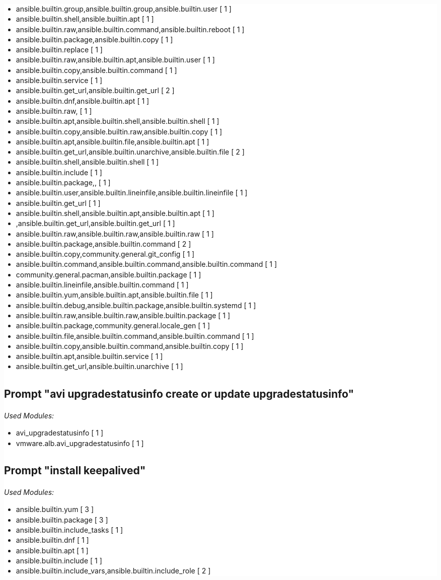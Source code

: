 - ansible.builtin.group,ansible.builtin.group,ansible.builtin.user  [ 1 ]
- ansible.builtin.shell,ansible.builtin.apt  [ 1 ]
- ansible.builtin.raw,ansible.builtin.command,ansible.builtin.reboot  [ 1 ]
- ansible.builtin.package,ansible.builtin.copy  [ 1 ]
- ansible.builtin.replace  [ 1 ]
- ansible.builtin.raw,ansible.builtin.apt,ansible.builtin.user  [ 1 ]
- ansible.builtin.copy,ansible.builtin.command  [ 1 ]
- ansible.builtin.service  [ 1 ]
- ansible.builtin.get_url,ansible.builtin.get_url  [ 2 ]
- ansible.builtin.dnf,ansible.builtin.apt  [ 1 ]
- ansible.builtin.raw,  [ 1 ]
- ansible.builtin.apt,ansible.builtin.shell,ansible.builtin.shell  [ 1 ]
- ansible.builtin.copy,ansible.builtin.raw,ansible.builtin.copy  [ 1 ]
- ansible.builtin.apt,ansible.builtin.file,ansible.builtin.apt  [ 1 ]
- ansible.builtin.get_url,ansible.builtin.unarchive,ansible.builtin.file  [ 2 ]
- ansible.builtin.shell,ansible.builtin.shell  [ 1 ]
- ansible.builtin.include  [ 1 ]
- ansible.builtin.package,,  [ 1 ]
- ansible.builtin.user,ansible.builtin.lineinfile,ansible.builtin.lineinfile  [ 1 ]
- ansible.builtin.get_url  [ 1 ]
- ansible.builtin.shell,ansible.builtin.apt,ansible.builtin.apt  [ 1 ]
- ,ansible.builtin.get_url,ansible.builtin.get_url  [ 1 ]
- ansible.builtin.raw,ansible.builtin.raw,ansible.builtin.raw  [ 1 ]
- ansible.builtin.package,ansible.builtin.command  [ 2 ]
- ansible.builtin.copy,community.general.git_config  [ 1 ]
- ansible.builtin.command,ansible.builtin.command,ansible.builtin.command  [ 1 ]
- community.general.pacman,ansible.builtin.package  [ 1 ]
- ansible.builtin.lineinfile,ansible.builtin.command  [ 1 ]
- ansible.builtin.yum,ansible.builtin.apt,ansible.builtin.file  [ 1 ]
- ansible.builtin.debug,ansible.builtin.package,ansible.builtin.systemd  [ 1 ]
- ansible.builtin.raw,ansible.builtin.raw,ansible.builtin.package  [ 1 ]
- ansible.builtin.package,community.general.locale_gen  [ 1 ]
- ansible.builtin.file,ansible.builtin.command,ansible.builtin.command  [ 1 ]
- ansible.builtin.copy,ansible.builtin.command,ansible.builtin.copy  [ 1 ]
- ansible.builtin.apt,ansible.builtin.service  [ 1 ]
- ansible.builtin.get_url,ansible.builtin.unarchive  [ 1 ]


## Prompt "avi upgradestatusinfo  create or update upgradestatusinfo"

_Used Modules:_

- avi_upgradestatusinfo  [ 1 ]
- vmware.alb.avi_upgradestatusinfo  [ 1 ]


## Prompt "install keepalived"

_Used Modules:_

- ansible.builtin.yum  [ 3 ]
- ansible.builtin.package  [ 3 ]
- ansible.builtin.include_tasks  [ 1 ]
- ansible.builtin.dnf  [ 1 ]
- ansible.builtin.apt  [ 1 ]
- ansible.builtin.include  [ 1 ]
- ansible.builtin.include_vars,ansible.builtin.include_role  [ 2 ]
